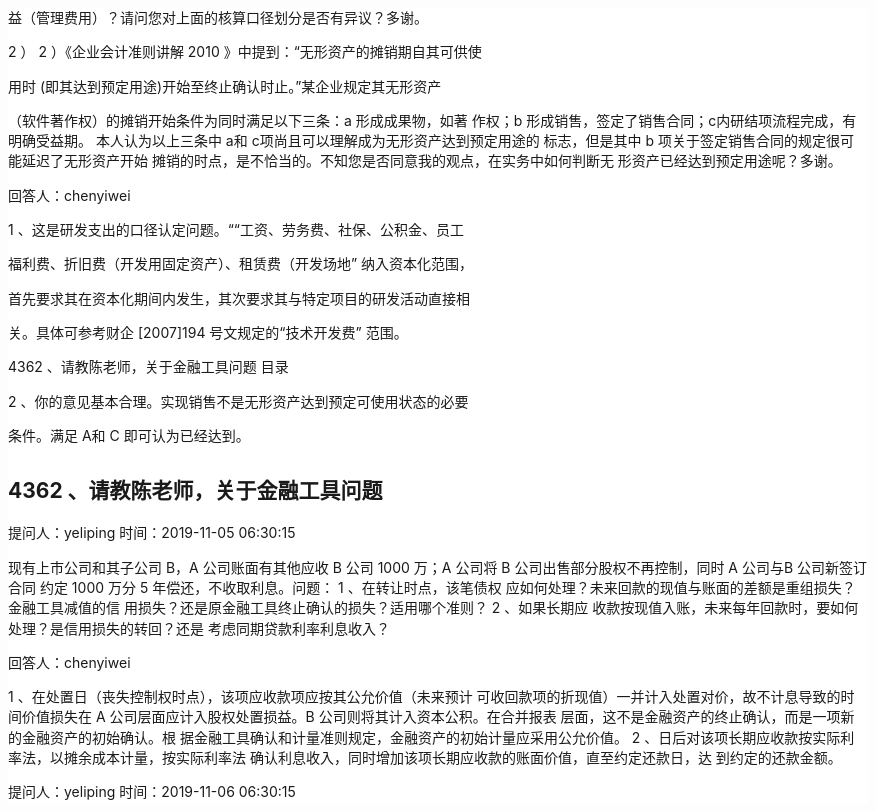 益（管理费用）？请问您对上面的核算口径划分是否有异议？多谢。

2 ） 2 ）《企业会计准则讲解 2010 》中提到：“无形资产的摊销期自其可供使

用时 (即其达到预定用途)开始至终止确认时止。”某企业规定其无形资产


（软件著作权）的摊销开始条件为同时满足以下三条：a 形成成果物，如著
作权；b 形成销售，签定了销售合同；c内研结项流程完成，有明确受益期。
本人认为以上三条中 a和 c项尚且可以理解成为无形资产达到预定用途的
标志，但是其中 b 项关于签定销售合同的规定很可能延迟了无形资产开始
摊销的时点，是不恰当的。不知您是否同意我的观点，在实务中如何判断无
形资产已经达到预定用途呢？多谢。


回答人：chenyiwei

1 、这是研发支出的口径认定问题。““工资、劳务费、社保、公积金、员工

福利费、折旧费（开发用固定资产）、租赁费（开发场地” 纳入资本化范围，

首先要求其在资本化期间内发生，其次要求其与特定项目的研发活动直接相

关。具体可参考财企 [2007]194 号文规定的“技术开发费” 范围。


4362 、请教陈老师，关于金融工具问题 目录

2 、你的意见基本合理。实现销售不是无形资产达到预定可使用状态的必要

条件。满足 A和 C 即可认为已经达到。

## 4362 、请教陈老师，关于金融工具问题


提问人：yeliping 时间：2019-11-05 06:30:15


现有上市公司和其子公司 B，A 公司账面有其他应收 B 公司 1000 万；A
公司将 B 公司出售部分股权不再控制，同时 A 公司与B 公司新签订合同
约定 1000 万分 5 年偿还，不收取利息。问题： 1 、在转让时点，该笔债权
应如何处理？未来回款的现值与账面的差额是重组损失？金融工具减值的信
用损失？还是原金融工具终止确认的损失？适用哪个准则？ 2 、如果长期应
收款按现值入账，未来每年回款时，要如何处理？是信用损失的转回？还是
考虑同期贷款利率利息收入？


回答人：chenyiwei


1 、在处置日（丧失控制权时点），该项应收款项应按其公允价值（未来预计
可收回款项的折现值）一并计入处置对价，故不计息导致的时间价值损失在
A 公司层面应计入股权处置损益。B 公司则将其计入资本公积。在合并报表
层面，这不是金融资产的终止确认，而是一项新的金融资产的初始确认。根
据金融工具确认和计量准则规定，金融资产的初始计量应采用公允价值。
2 、日后对该项长期应收款按实际利率法，以摊余成本计量，按实际利率法
确认利息收入，同时增加该项长期应收款的账面价值，直至约定还款日，达
到约定的还款金额。


提问人：yeliping 时间：2019-11-06 06:30:15
